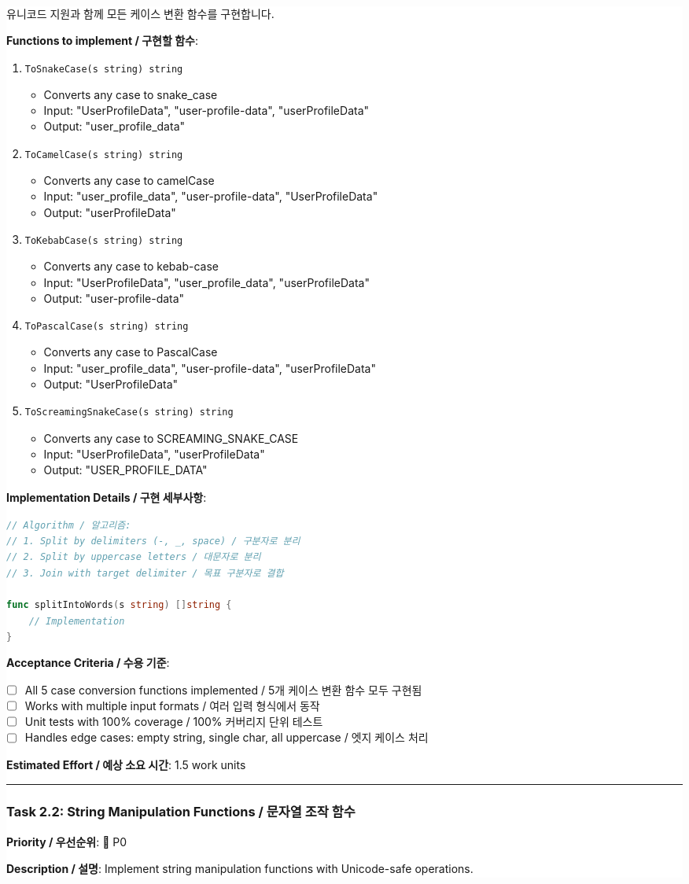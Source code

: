 유니코드 지원과 함께 모든 케이스 변환 함수를 구현합니다.

**Functions to implement / 구현할 함수**:

1. `ToSnakeCase(s string) string`
   - Converts any case to snake_case
   - Input: "UserProfileData", "user-profile-data", "userProfileData"
   - Output: "user_profile_data"

2. `ToCamelCase(s string) string`
   - Converts any case to camelCase
   - Input: "user_profile_data", "user-profile-data", "UserProfileData"
   - Output: "userProfileData"

3. `ToKebabCase(s string) string`
   - Converts any case to kebab-case
   - Input: "UserProfileData", "user_profile_data", "userProfileData"
   - Output: "user-profile-data"

4. `ToPascalCase(s string) string`
   - Converts any case to PascalCase
   - Input: "user_profile_data", "user-profile-data", "userProfileData"
   - Output: "UserProfileData"

5. `ToScreamingSnakeCase(s string) string`
   - Converts any case to SCREAMING_SNAKE_CASE
   - Input: "UserProfileData", "userProfileData"
   - Output: "USER_PROFILE_DATA"

**Implementation Details / 구현 세부사항**:

```go
// Algorithm / 알고리즘:
// 1. Split by delimiters (-, _, space) / 구분자로 분리
// 2. Split by uppercase letters / 대문자로 분리
// 3. Join with target delimiter / 목표 구분자로 결합

func splitIntoWords(s string) []string {
    // Implementation
}
```

**Acceptance Criteria / 수용 기준**:
- [ ] All 5 case conversion functions implemented / 5개 케이스 변환 함수 모두 구현됨
- [ ] Works with multiple input formats / 여러 입력 형식에서 동작
- [ ] Unit tests with 100% coverage / 100% 커버리지 단위 테스트
- [ ] Handles edge cases: empty string, single char, all uppercase / 엣지 케이스 처리

**Estimated Effort / 예상 소요 시간**: 1.5 work units

---

### Task 2.2: String Manipulation Functions / 문자열 조작 함수

**Priority / 우선순위**: 🔴 P0

**Description / 설명**:
Implement string manipulation functions with Unicode-safe operations.
